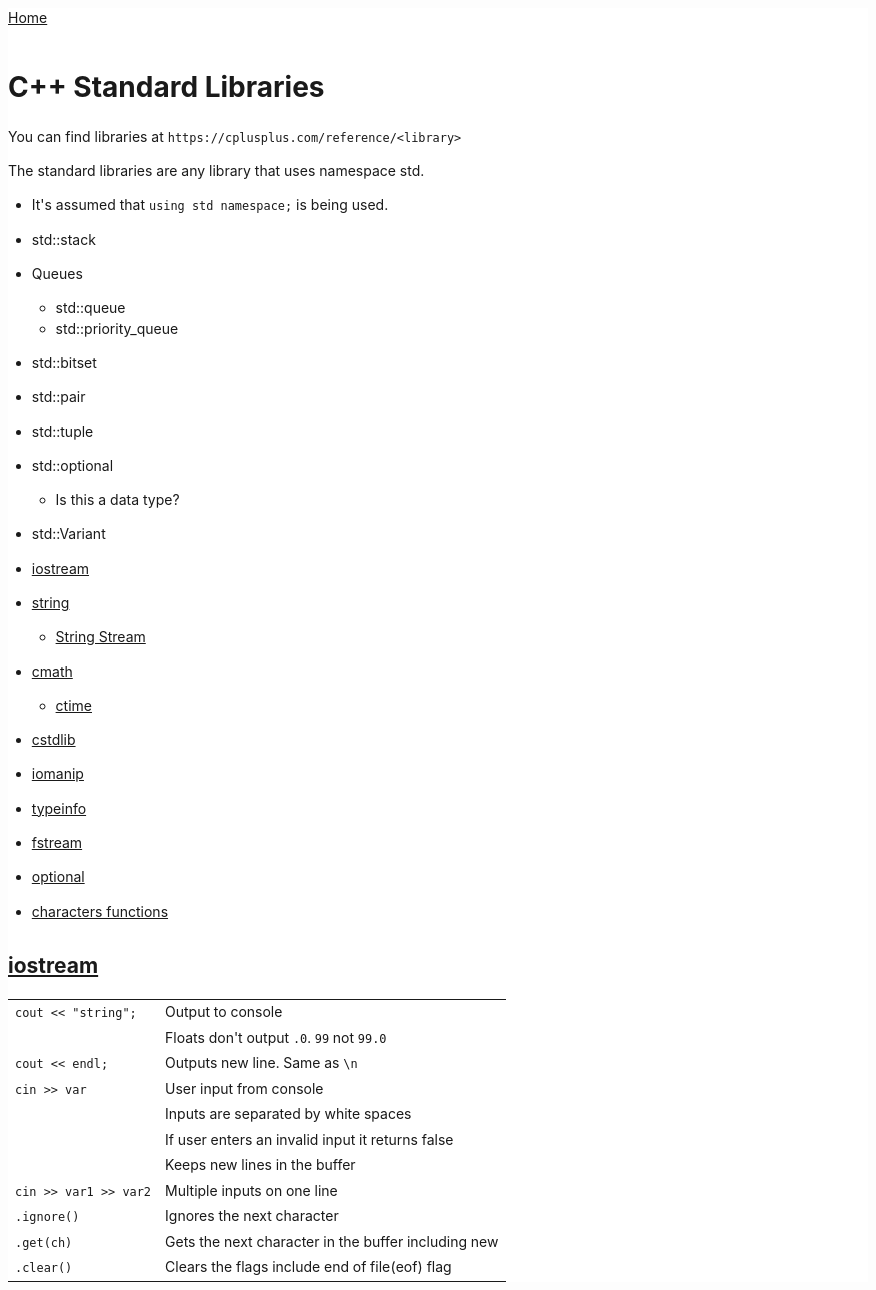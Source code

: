 [Home](../README.md)

# C++ Standard Libraries
You can find libraries at `https://cplusplus.com/reference/<library>`

The standard libraries are any library that uses namespace std.
- It's assumed that `using std namespace;` is being used.

- std::stack
- Queues
	- std::queue
	- std::priority_queue
- std::bitset
- std::pair
- std::tuple
- std::optional
	- Is this a data type?
- std::Variant



- [iostream](#iostream)
- [string](#string)
	- [String Stream](#string-stream)
- [cmath](#cmath)
	- [ctime](#ctime)
- [cstdlib](#cstdlib)
- [iomanip](#iomanip)
- [typeinfo](#typeinfo)
- [fstream](#fstream)
- [optional](#optional)
- [characters functions](#characters-functions)



## [iostream](#c-standard-libraries)

|                       |                                                     |
|-----------------------|-----------------------------------------------------|
| `cout << "string";`   | Output to console                                   |
|                       | Floats don't output `.0`. `99` not `99.0`           |
| `cout << endl;`       | Outputs new line. Same as `\n`                      |
| `cin >> var`          | User input from console                             |
|                       | Inputs are separated by white spaces                |
|                       | If user enters an invalid input it returns false    |
|                       | Keeps new lines in the buffer                       |
| `cin >> var1 >> var2` | Multiple inputs on one line                         |
| `.ignore()`           | Ignores the next character                          |
| `.get(ch)`            | Gets the next character in the buffer including new |
| `.clear()`            | Clears the flags include end of file(eof) flag      |
